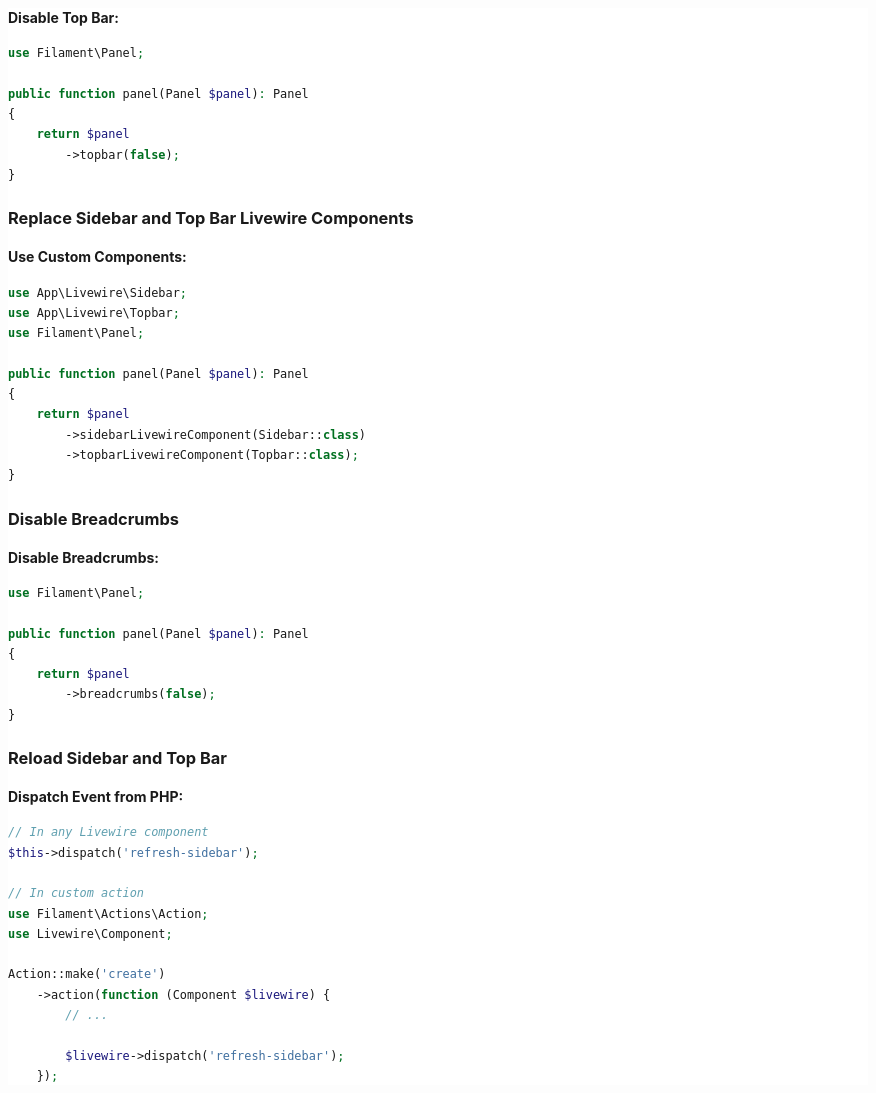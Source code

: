 **Disable Top Bar:**
```php
use Filament\Panel;

public function panel(Panel $panel): Panel
{
    return $panel
        ->topbar(false);
}
```

### Replace Sidebar and Top Bar Livewire Components

**Use Custom Components:**
```php
use App\Livewire\Sidebar;
use App\Livewire\Topbar;
use Filament\Panel;

public function panel(Panel $panel): Panel
{
    return $panel
        ->sidebarLivewireComponent(Sidebar::class)
        ->topbarLivewireComponent(Topbar::class);
}
```

### Disable Breadcrumbs

**Disable Breadcrumbs:**
```php
use Filament\Panel;

public function panel(Panel $panel): Panel
{
    return $panel
        ->breadcrumbs(false);
}
```

### Reload Sidebar and Top Bar

**Dispatch Event from PHP:**
```php
// In any Livewire component
$this->dispatch('refresh-sidebar');

// In custom action
use Filament\Actions\Action;
use Livewire\Component;

Action::make('create')
    ->action(function (Component $livewire) {
        // ...
    
        $livewire->dispatch('refresh-sidebar');
    });
```
